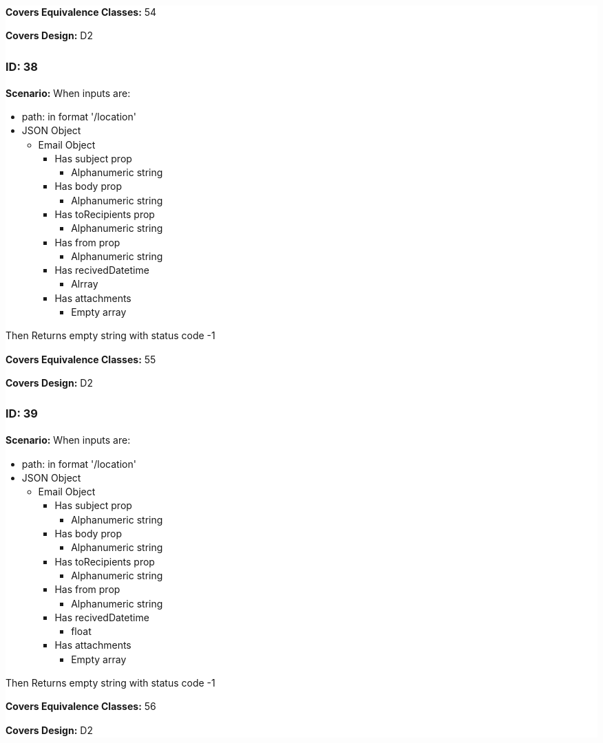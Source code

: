 **Covers Equivalence Classes:** 54

**Covers Design:** D2

### ID: 38

**Scenario:**
When inputs are:
- path: in format '/location'
- JSON Object
    - Email Object
        - Has subject prop
            - Alphanumeric string
        - Has body prop
            - Alphanumeric string
        - Has toRecipients prop
            - Alphanumeric string
        - Has from prop
            - Alphanumeric string
        - Has recivedDatetime
            - Alrray
        - Has attachments
            - Empty array

Then Returns empty string with status code -1

**Covers Equivalence Classes:** 55

**Covers Design:** D2

### ID: 39

**Scenario:**
When inputs are:
- path: in format '/location'
- JSON Object
    - Email Object
        - Has subject prop
            - Alphanumeric string
        - Has body prop
            - Alphanumeric string
        - Has toRecipients prop
            - Alphanumeric string
        - Has from prop
            - Alphanumeric string
        - Has recivedDatetime
            - float
        - Has attachments
            - Empty array

Then Returns empty string with status code -1

**Covers Equivalence Classes:** 56

**Covers Design:** D2
